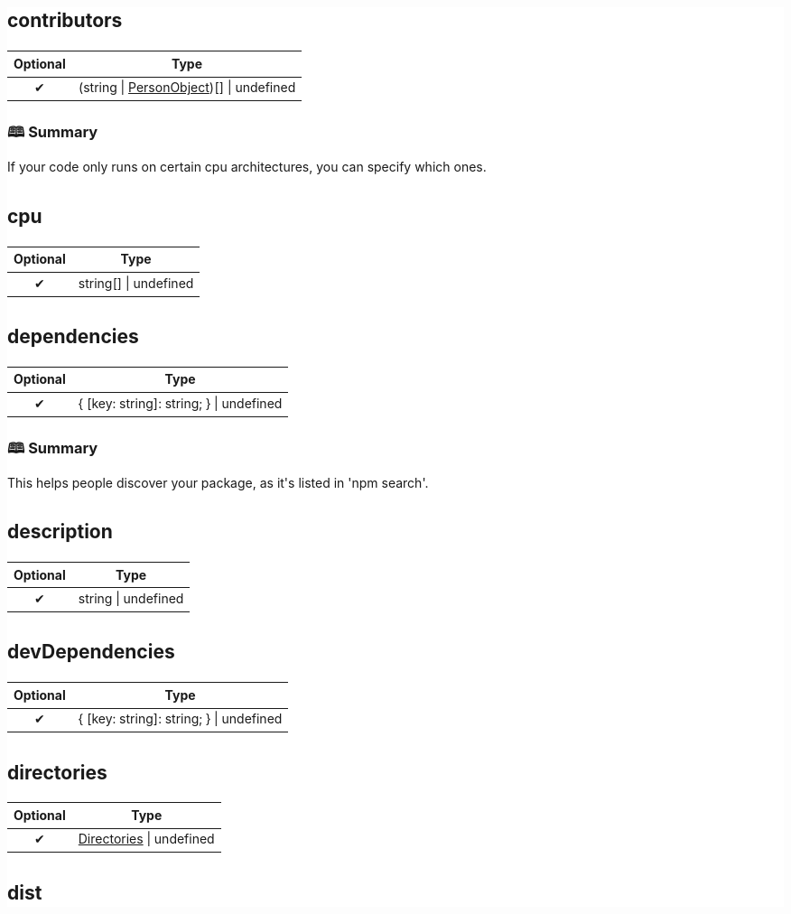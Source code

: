## contributors

| Optional                           | Type                         |
|:----------------------------------:|------------------------------|
| ✔ | (string &#124; [PersonObject](https://hamedfathi.gitbook.io/aurelia-2-doc-api/aot/system/interface/package-types/personobject))[] &#124; undefined |

### &#128366; Summary

If your code only runs on certain cpu architectures, you can specify which ones.

## cpu

| Optional                           | Type                         |
|:----------------------------------:|------------------------------|
| ✔ | string[] &#124; undefined |

## dependencies

| Optional                           | Type                         |
|:----------------------------------:|------------------------------|
| ✔ | { [key: string]: string; } &#124; undefined |

### &#128366; Summary

This helps people discover your package, as it's listed in 'npm search'.

## description

| Optional                           | Type                         |
|:----------------------------------:|------------------------------|
| ✔ | string &#124; undefined |

## devDependencies

| Optional                           | Type                         |
|:----------------------------------:|------------------------------|
| ✔ | { [key: string]: string; } &#124; undefined |

## directories

| Optional                           | Type                         |
|:----------------------------------:|------------------------------|
| ✔ | [Directories](https://hamedfathi.gitbook.io/aurelia-2-doc-api/aot/system/interface/package-types/directories) &#124; undefined |

## dist
